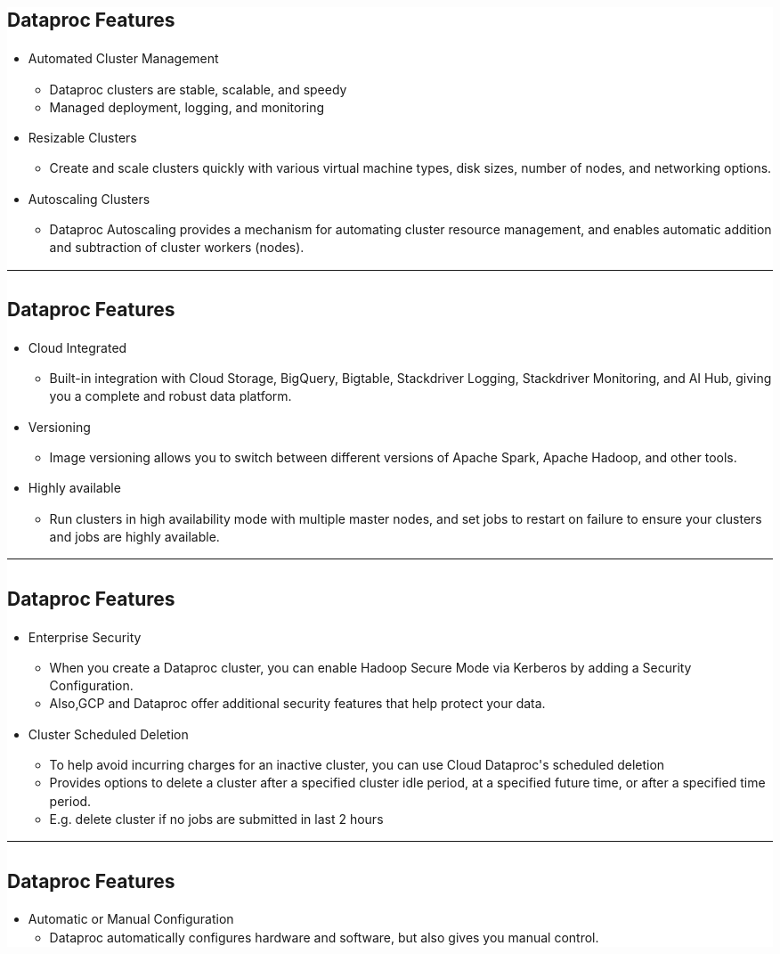 ## Dataproc Features

* Automated Cluster Management
  - Dataproc clusters are stable, scalable, and speedy
  - Managed deployment, logging, and monitoring 

* Resizable Clusters
  - Create and scale clusters quickly with various virtual machine types, disk sizes, number of nodes, and networking options.

* Autoscaling Clusters
   - Dataproc Autoscaling provides a mechanism for automating cluster resource management, and enables automatic addition and subtraction of cluster workers (nodes).

---

## Dataproc Features 

* Cloud Integrated
  - Built-in integration with Cloud Storage, BigQuery, Bigtable, Stackdriver Logging, Stackdriver Monitoring, and AI Hub, giving you a complete and robust data platform.

* Versioning
   - Image versioning allows you to switch between different versions of Apache Spark, Apache Hadoop, and other tools.

* Highly available
   - Run clusters in high availability mode with multiple master nodes, and set jobs to restart on failure to ensure your clusters and jobs are highly available.

---

## Dataproc Features 

* Enterprise Security
  - When you create a Dataproc cluster, you can enable Hadoop Secure Mode via Kerberos by adding a Security Configuration.
  - Also,GCP and Dataproc offer additional security features that help protect your data.

* Cluster Scheduled Deletion
  - To help avoid incurring charges for an inactive cluster, you can use Cloud Dataproc's scheduled deletion
  - Provides options to delete a cluster after a specified cluster idle period, at a specified future time, or after a specified time period.
  - E.g.  delete cluster if no jobs are submitted in last 2 hours

---
 
## Dataproc Features 

* Automatic or Manual Configuration
   - Dataproc automatically configures hardware and software, but also gives you manual control.
